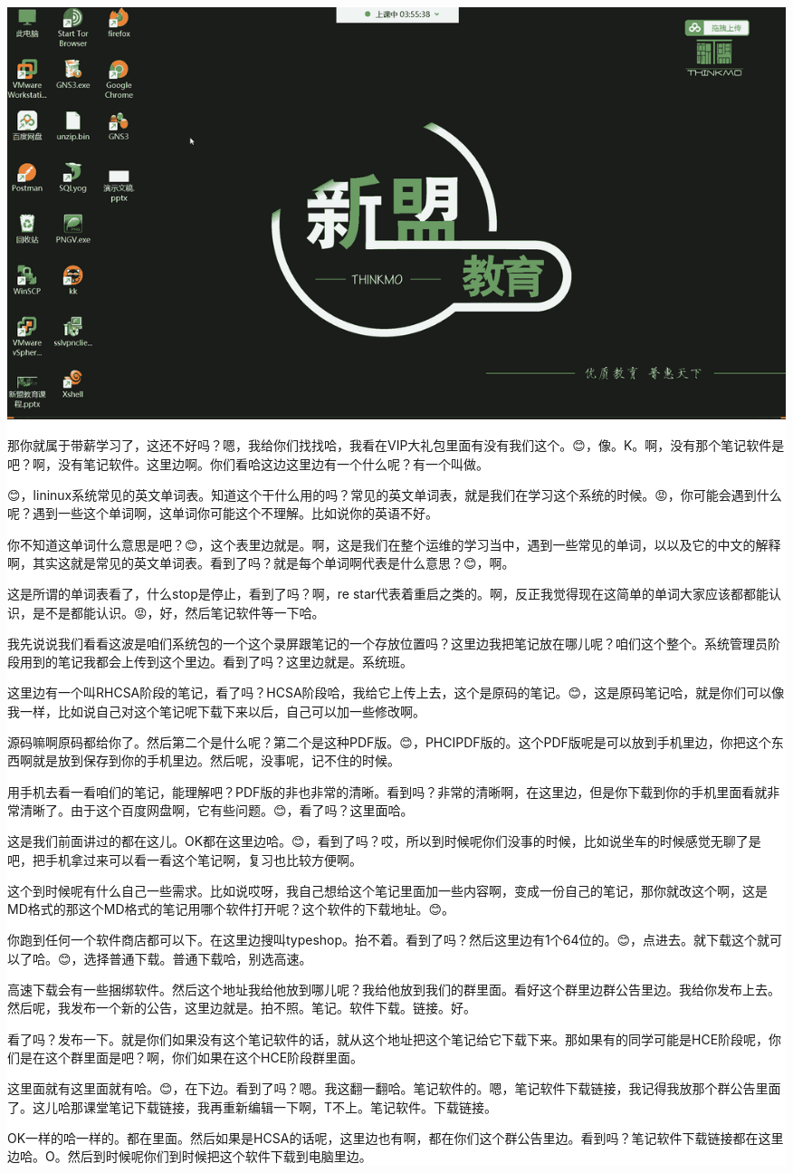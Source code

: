 ![](img/85b5701dda0aec97d96779280e17c3ea_26.png)

那你就属于带薪学习了，这还不好吗？嗯，我给你们找找哈，我看在VIP大礼包里面有没有我们这个。😊，像。K。啊，没有那个笔记软件是吧？啊，没有笔记软件。这里边啊。你们看哈这边这里边有一个什么呢？有一个叫做。

😊，lininux系统常见的英文单词表。知道这个干什么用的吗？常见的英文单词表，就是我们在学习这个系统的时候。😡，你可能会遇到什么呢？遇到一些这个单词啊，这单词你可能这个不理解。比如说你的英语不好。

你不知道这单词什么意思是吧？😊，这个表里边就是。啊，这是我们在整个运维的学习当中，遇到一些常见的单词，以以及它的中文的解释啊，其实这就是常见的英文单词表。看到了吗？就是每个单词啊代表是什么意思？😊，啊。

这是所谓的单词表看了，什么stop是停止，看到了吗？啊，re star代表着重启之类的。啊，反正我觉得现在这简单的单词大家应该都都能认识，是不是都能认识。😡，好，然后笔记软件等一下哈。

我先说说我们看看这波是咱们系统包的一个这个录屏跟笔记的一个存放位置吗？这里边我把笔记放在哪儿呢？咱们这个整个。系统管理员阶段用到的笔记我都会上传到这个里边。看到了吗？这里边就是。系统班。

这里边有一个叫RHCSA阶段的笔记，看了吗？HCSA阶段哈，我给它上传上去，这个是原码的笔记。😊，这是原码笔记哈，就是你们可以像我一样，比如说自己对这个笔记呢下载下来以后，自己可以加一些修改啊。

源码嘛啊原码都给你了。然后第二个是什么呢？第二个是这种PDF版。😊，PHCIPDF版的。这个PDF版呢是可以放到手机里边，你把这个东西啊就是放到保存到你的手机里边。然后呢，没事呢，记不住的时候。

用手机去看一看咱们的笔记，能理解吧？PDF版的非也非常的清晰。看到吗？非常的清晰啊，在这里边，但是你下载到你的手机里面看就非常清晰了。由于这个百度网盘啊，它有些问题。😊，看了吗？这里面哈。

这是我们前面讲过的都在这儿。OK都在这里边哈。😊，看到了吗？哎，所以到时候呢你们没事的时候，比如说坐车的时候感觉无聊了是吧，把手机拿过来可以看一看这个笔记啊，复习也比较方便啊。

这个到时候呢有什么自己一些需求。比如说哎呀，我自己想给这个笔记里面加一些内容啊，变成一份自己的笔记，那你就改这个啊，这是MD格式的那这个MD格式的笔记用哪个软件打开呢？这个软件的下载地址。😊。

你跑到任何一个软件商店都可以下。在这里边搜叫typeshop。抬不着。看到了吗？然后这里边有1个64位的。😊，点进去。就下载这个就可以了哈。😊，选择普通下载。普通下载哈，别选高速。

高速下载会有一些捆绑软件。然后这个地址我给他放到哪儿呢？我给他放到我们的群里面。看好这个群里边群公告里边。我给你发布上去。然后呢，我发布一个新的公告，这里边就是。拍不照。笔记。软件下载。链接。好。

看了吗？发布一下。就是你们如果没有这个笔记软件的话，就从这个地址把这个笔记给它下载下来。那如果有的同学可能是HCE阶段呢，你们是在这个群里面是吧？啊，你们如果在这个HCE阶段群里面。

这里面就有这里面就有哈。😊，在下边。看到了吗？嗯。我这翻一翻哈。笔记软件的。嗯，笔记软件下载链接，我记得我放那个群公告里面了。这儿哈那课堂笔记下载链接，我再重新编辑一下啊，T不上。笔记软件。下载链接。

OK一样的哈一样的。都在里面。然后如果是HCSA的话呢，这里边也有啊，都在你们这个群公告里边。看到吗？笔记软件下载链接都在这里边哈。O。然后到时候呢你们到时候把这个软件下载到电脑里边。
